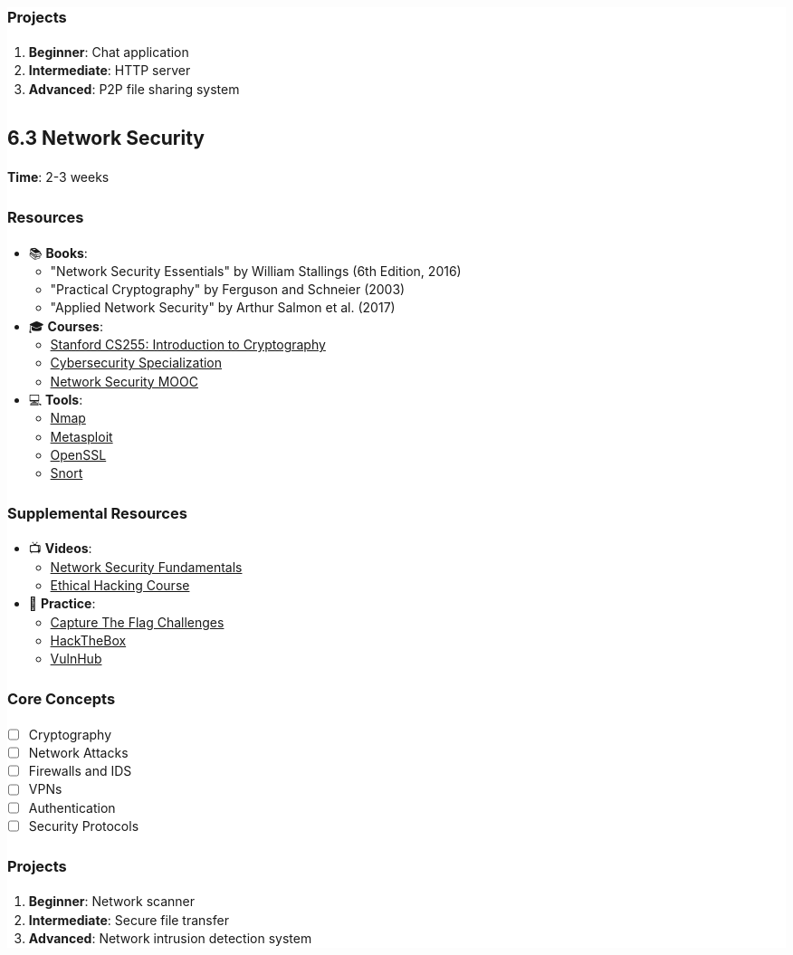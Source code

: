 ### Projects

1. **Beginner**: Chat application
2. **Intermediate**: HTTP server
3. **Advanced**: P2P file sharing system

## 6.3 Network Security

**Time**: 2-3 weeks

### Resources

- 📚 **Books**:
  - "Network Security Essentials" by William Stallings (6th Edition, 2016)
  - "Practical Cryptography" by Ferguson and Schneier (2003)
  - "Applied Network Security" by Arthur Salmon et al. (2017)
- 🎓 **Courses**:
  - [Stanford CS255: Introduction to Cryptography](https://crypto.stanford.edu/~dabo/courses/cs255_winter14/)
  - [Cybersecurity Specialization](https://www.coursera.org/specializations/cyber-security)
  - [Network Security MOOC](https://www.edx.org/course/network-security)
- 💻 **Tools**:
  - [Nmap](https://nmap.org/)
  - [Metasploit](https://www.metasploit.com/)
  - [OpenSSL](https://www.openssl.org/)
  - [Snort](https://www.snort.org/)

### Supplemental Resources
- 📺 **Videos**:
  - [Network Security Fundamentals](https://www.youtube.com/playlist?list=PLG49S3nxzAnkL2ulFS3132mOVKuzzBxA8)
  - [Ethical Hacking Course](https://www.youtube.com/playlist?list=PLWKjhJtqVAbk2qRZtWSzCIN38JC_NdhW5)
- 📝 **Practice**:
  - [Capture The Flag Challenges](https://picoctf.org/)
  - [HackTheBox](https://www.hackthebox.eu/)
  - [VulnHub](https://www.vulnhub.com/)

### Core Concepts

- [ ] Cryptography
- [ ] Network Attacks
- [ ] Firewalls and IDS
- [ ] VPNs
- [ ] Authentication
- [ ] Security Protocols

### Projects

1. **Beginner**: Network scanner
2. **Intermediate**: Secure file transfer
3. **Advanced**: Network intrusion detection system
